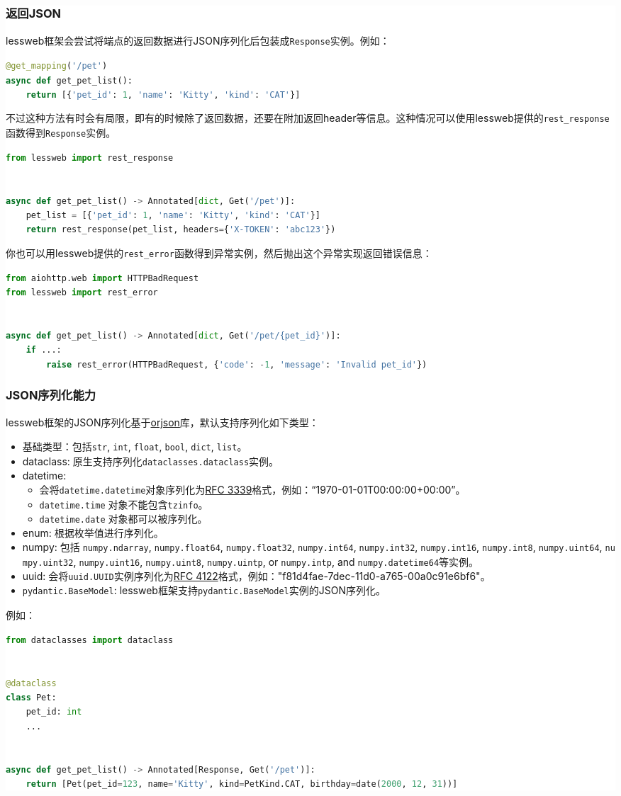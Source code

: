 ### 返回JSON

lessweb框架会尝试将端点的返回数据进行JSON序列化后包装成`Response`实例。例如：

```python
@get_mapping('/pet')
async def get_pet_list():
    return [{'pet_id': 1, 'name': 'Kitty', 'kind': 'CAT'}]
```

不过这种方法有时会有局限，即有的时候除了返回数据，还要在附加返回header等信息。这种情况可以使用lessweb提供的`rest_response`函数得到`Response`实例。

```python
from lessweb import rest_response


async def get_pet_list() -> Annotated[dict, Get('/pet')]:
    pet_list = [{'pet_id': 1, 'name': 'Kitty', 'kind': 'CAT'}]
    return rest_response(pet_list, headers={'X-TOKEN': 'abc123'})
```

你也可以用lessweb提供的`rest_error`函数得到异常实例，然后抛出这个异常实现返回错误信息：

```python
from aiohttp.web import HTTPBadRequest
from lessweb import rest_error


async def get_pet_list() -> Annotated[dict, Get('/pet/{pet_id}')]:
    if ...:
        raise rest_error(HTTPBadRequest, {'code': -1, 'message': 'Invalid pet_id'})
```

### JSON序列化能力

lessweb框架的JSON序列化基于[orjson](https://github.com/ijl/orjson)库，默认支持序列化如下类型：

 * 基础类型：包括`str`, `int`, `float`, `bool`, `dict`, `list`。
 * dataclass: 原生支持序列化`dataclasses.dataclass`实例。
 * datetime:
    * 会将`datetime.datetime`对象序列化为[RFC 3339](https://tools.ietf.org/html/rfc3339)格式，例如：“1970-01-01T00:00:00+00:00”。
    * `datetime.time` 对象不能包含`tzinfo`。
    * `datetime.date` 对象都可以被序列化。
 * enum: 根据枚举值进行序列化。
 * numpy: 包括 `numpy.ndarray`, `numpy.float64`, `numpy.float32`, `numpy.int64`, `numpy.int32`, `numpy.int16`, `numpy.int8`, `numpy.uint64`, `numpy.uint32`, `numpy.uint16`, `numpy.uint8`, `numpy.uintp`, or `numpy.intp`, and `numpy.datetime64`等实例。
 * uuid: 会将`uuid.UUID`实例序列化为[RFC 4122](https://tools.ietf.org/html/rfc4122)格式，例如："f81d4fae-7dec-11d0-a765-00a0c91e6bf6"。
 * `pydantic.BaseModel`: lessweb框架支持`pydantic.BaseModel`实例的JSON序列化。

例如：

```python
from dataclasses import dataclass


@dataclass
class Pet:
    pet_id: int
    ...

    
async def get_pet_list() -> Annotated[Response, Get('/pet')]:
    return [Pet(pet_id=123, name='Kitty', kind=PetKind.CAT, birthday=date(2000, 12, 31))]
```
